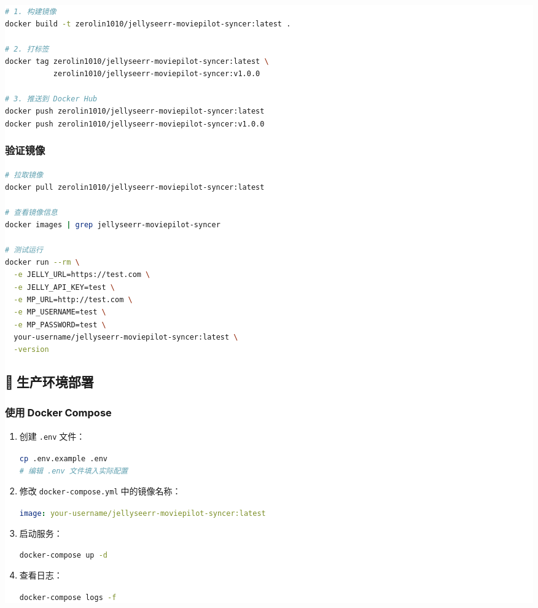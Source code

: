 ```bash
# 1. 构建镜像
docker build -t zerolin1010/jellyseerr-moviepilot-syncer:latest .

# 2. 打标签
docker tag zerolin1010/jellyseerr-moviepilot-syncer:latest \
           zerolin1010/jellyseerr-moviepilot-syncer:v1.0.0

# 3. 推送到 Docker Hub
docker push zerolin1010/jellyseerr-moviepilot-syncer:latest
docker push zerolin1010/jellyseerr-moviepilot-syncer:v1.0.0
```

### 验证镜像

```bash
# 拉取镜像
docker pull zerolin1010/jellyseerr-moviepilot-syncer:latest

# 查看镜像信息
docker images | grep jellyseerr-moviepilot-syncer

# 测试运行
docker run --rm \
  -e JELLY_URL=https://test.com \
  -e JELLY_API_KEY=test \
  -e MP_URL=http://test.com \
  -e MP_USERNAME=test \
  -e MP_PASSWORD=test \
  your-username/jellyseerr-moviepilot-syncer:latest \
  -version
```

## 🚀 生产环境部署

### 使用 Docker Compose

1. 创建 `.env` 文件：
   ```bash
   cp .env.example .env
   # 编辑 .env 文件填入实际配置
   ```

2. 修改 `docker-compose.yml` 中的镜像名称：
   ```yaml
   image: your-username/jellyseerr-moviepilot-syncer:latest
   ```

3. 启动服务：
   ```bash
   docker-compose up -d
   ```

4. 查看日志：
   ```bash
   docker-compose logs -f
   ```
